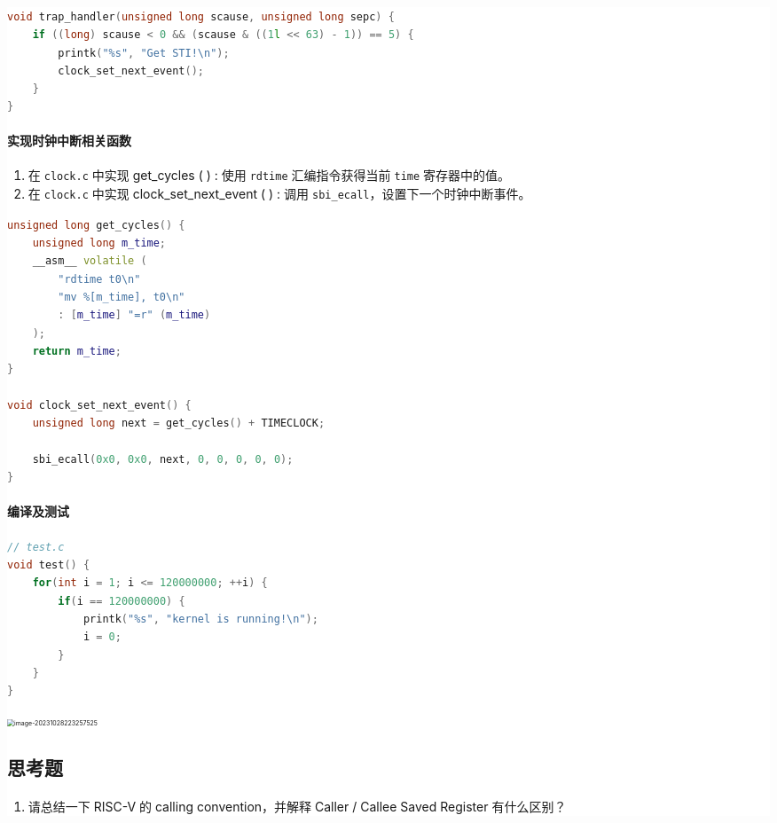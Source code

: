 ```c++
void trap_handler(unsigned long scause, unsigned long sepc) {
    if ((long) scause < 0 && (scause & ((1l << 63) - 1)) == 5) {
        printk("%s", "Get STI!\n");
        clock_set_next_event();
    }
}
```



#### 实现时钟中断相关函数

1. 在 `clock.c` 中实现 get_cycles ( ) : 使用 `rdtime` 汇编指令获得当前 `time` 寄存器中的值。
2. 在 `clock.c` 中实现 clock_set_next_event ( ) : 调用 `sbi_ecall`，设置下一个时钟中断事件。

```c++
unsigned long get_cycles() {
    unsigned long m_time;
    __asm__ volatile (
        "rdtime t0\n"
        "mv %[m_time], t0\n"
        : [m_time] "=r" (m_time)
    );
    return m_time;
}

void clock_set_next_event() {
    unsigned long next = get_cycles() + TIMECLOCK;

    sbi_ecall(0x0, 0x0, next, 0, 0, 0, 0, 0);
} 
```



#### 编译及测试

```c++
// test.c
void test() {
    for(int i = 1; i <= 120000000; ++i) {
        if(i == 120000000) {
            printk("%s", "kernel is running!\n");
            i = 0;
        }
    }
}
```

<img src="/Users/pac/Documents/2023-f/OS/OS2023-Autumn/Lab1/assets/image-20231028223257525.png" alt="image-20231028223257525" style="zoom:50%;" />

## 思考题

1. 请总结一下 RISC-V 的 calling convention，并解释 Caller / Callee Saved Register 有什么区别？
